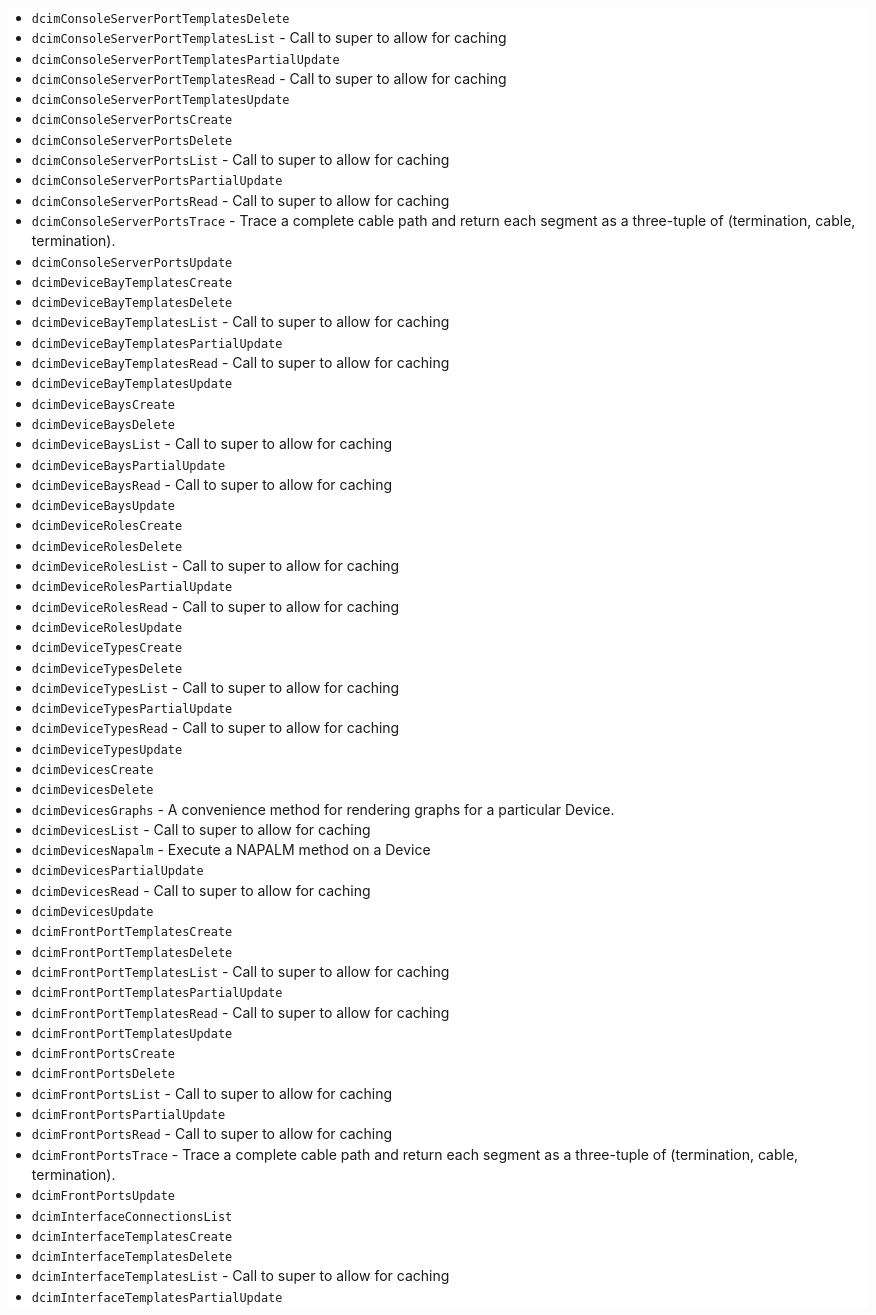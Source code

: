 * `dcimConsoleServerPortTemplatesDelete`
* `dcimConsoleServerPortTemplatesList` - Call to super to allow for caching
* `dcimConsoleServerPortTemplatesPartialUpdate`
* `dcimConsoleServerPortTemplatesRead` - Call to super to allow for caching
* `dcimConsoleServerPortTemplatesUpdate`
* `dcimConsoleServerPortsCreate`
* `dcimConsoleServerPortsDelete`
* `dcimConsoleServerPortsList` - Call to super to allow for caching
* `dcimConsoleServerPortsPartialUpdate`
* `dcimConsoleServerPortsRead` - Call to super to allow for caching
* `dcimConsoleServerPortsTrace` - Trace a complete cable path and return each segment as a three-tuple of (termination, cable, termination).
* `dcimConsoleServerPortsUpdate`
* `dcimDeviceBayTemplatesCreate`
* `dcimDeviceBayTemplatesDelete`
* `dcimDeviceBayTemplatesList` - Call to super to allow for caching
* `dcimDeviceBayTemplatesPartialUpdate`
* `dcimDeviceBayTemplatesRead` - Call to super to allow for caching
* `dcimDeviceBayTemplatesUpdate`
* `dcimDeviceBaysCreate`
* `dcimDeviceBaysDelete`
* `dcimDeviceBaysList` - Call to super to allow for caching
* `dcimDeviceBaysPartialUpdate`
* `dcimDeviceBaysRead` - Call to super to allow for caching
* `dcimDeviceBaysUpdate`
* `dcimDeviceRolesCreate`
* `dcimDeviceRolesDelete`
* `dcimDeviceRolesList` - Call to super to allow for caching
* `dcimDeviceRolesPartialUpdate`
* `dcimDeviceRolesRead` - Call to super to allow for caching
* `dcimDeviceRolesUpdate`
* `dcimDeviceTypesCreate`
* `dcimDeviceTypesDelete`
* `dcimDeviceTypesList` - Call to super to allow for caching
* `dcimDeviceTypesPartialUpdate`
* `dcimDeviceTypesRead` - Call to super to allow for caching
* `dcimDeviceTypesUpdate`
* `dcimDevicesCreate`
* `dcimDevicesDelete`
* `dcimDevicesGraphs` - A convenience method for rendering graphs for a particular Device.
* `dcimDevicesList` - Call to super to allow for caching
* `dcimDevicesNapalm` - Execute a NAPALM method on a Device
* `dcimDevicesPartialUpdate`
* `dcimDevicesRead` - Call to super to allow for caching
* `dcimDevicesUpdate`
* `dcimFrontPortTemplatesCreate`
* `dcimFrontPortTemplatesDelete`
* `dcimFrontPortTemplatesList` - Call to super to allow for caching
* `dcimFrontPortTemplatesPartialUpdate`
* `dcimFrontPortTemplatesRead` - Call to super to allow for caching
* `dcimFrontPortTemplatesUpdate`
* `dcimFrontPortsCreate`
* `dcimFrontPortsDelete`
* `dcimFrontPortsList` - Call to super to allow for caching
* `dcimFrontPortsPartialUpdate`
* `dcimFrontPortsRead` - Call to super to allow for caching
* `dcimFrontPortsTrace` - Trace a complete cable path and return each segment as a three-tuple of (termination, cable, termination).
* `dcimFrontPortsUpdate`
* `dcimInterfaceConnectionsList`
* `dcimInterfaceTemplatesCreate`
* `dcimInterfaceTemplatesDelete`
* `dcimInterfaceTemplatesList` - Call to super to allow for caching
* `dcimInterfaceTemplatesPartialUpdate`